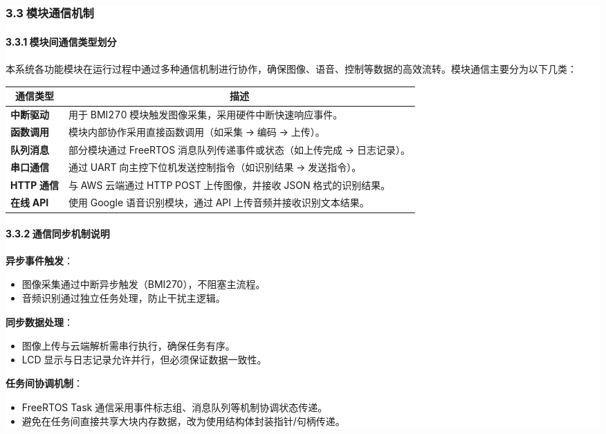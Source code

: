 ### 3.3 模块通信机制

#### 3.3.1 模块间通信类型划分

​	本系统各功能模块在运行过程中通过多种通信机制进行协作，确保图像、语音、控制等数据的高效流转。模块通信主要分为以下几类：

| 通信类型      | 描述                                                         |
| ------------- | ------------------------------------------------------------ |
| **中断驱动**  | 用于 BMI270 模块触发图像采集，采用硬件中断快速响应事件。     |
| **函数调用**  | 模块内部协作采用直接函数调用（如采集 → 编码 → 上传）。       |
| **队列消息**  | 部分模块通过 FreeRTOS 消息队列传递事件或状态（如上传完成 → 日志记录）。 |
| **串口通信**  | 通过 UART 向主控下位机发送控制指令（如识别结果 → 发送指令）。 |
| **HTTP 通信** | 与 AWS 云端通过 HTTP POST 上传图像，并接收 JSON 格式的识别结果。 |
| **在线 API**  | 使用 Google 语音识别模块，通过 API 上传音频并接收识别文本结果。 |

#### 3.3.2 通信同步机制说明

**异步事件触发**：

- 图像采集通过中断异步触发（BMI270），不阻塞主流程。
- 音频识别通过独立任务处理，防止干扰主逻辑。

**同步数据处理**：

- 图像上传与云端解析需串行执行，确保任务有序。
- LCD 显示与日志记录允许并行，但必须保证数据一致性。

**任务间协调机制**：

- FreeRTOS Task 通信采用事件标志组、消息队列等机制协调状态传递。
- 避免在任务间直接共享大块内存数据，改为使用结构体封装指针/句柄传递。



